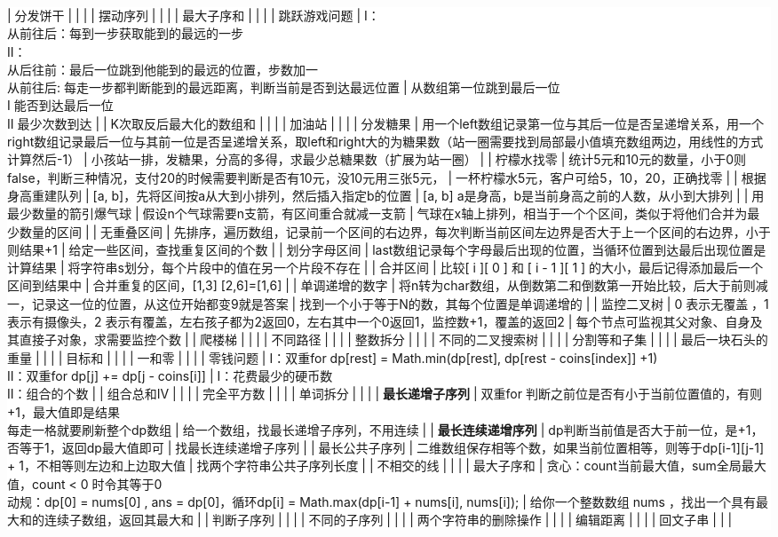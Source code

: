 | 分发饼干                     |                                                              |                                                              |
| 摆动序列                     |                                                              |                                                              |
| 最大子序和                   |                                                              |                                                              |
| 跳跃游戏问题                 | Ⅰ：<br />     从前往后：每到一步获取能到的最远的一步<br />Ⅱ：<br />     从后往前：最后一位跳到他能到的最远的位置，步数加一 <br />     从前往后: 每走一步都判断能到的最远距离，判断当前是否到达最远位置 | 从数组第一位跳到最后一位<br />Ⅰ 能否到达最后一位<br />Ⅱ 最少次数到达 |
| K次取反后最大化的数组和      |                                                              |                                                              |
| 加油站                       |                                                              |                                                              |
| 分发糖果                     | 用一个left数组记录第一位与其后一位是否呈递增关系，用一个right数组记录最后一位与其前一位是否呈递增关系，取left和right大的为糖果数（站一圈需要找到局部最小值填充数组两边，用线性的方式计算然后-1） | 小孩站一排，发糖果，分高的多得，求最少总糖果数（扩展为站一圈） |
| 柠檬水找零                   | 统计5元和10元的数量，小于0则false，判断三种情况，支付20的时候需要判断是否有10元，没10元用三张5元， | 一杯柠檬水5元，客户可给5，10，20，正确找零                   |
| 根据身高重建队列             | [a, b]，先将区间按a从大到小排列，然后插入指定b的位置         | [a, b] a是身高，b是当前身高之前的人数，从小到大排列          |
| 用最少数量的箭引爆气球       | 假设n个气球需要n支箭，有区间重合就减一支箭                   | 气球在x轴上排列，相当于一个个区间，类似于将他们合并为最少数量的区间 |
| 无重叠区间                   | 先排序，遍历数组，记录前一个区间的右边界，每次判断当前区间左边界是否大于上一个区间的右边界，小于则结果+1 | 给定一些区间，查找重复区间的个数                             |
| 划分字母区间                 | last数组记录每个字母最后出现的位置，当循环位置到达最后出现位置是计算结果 | 将字符串s划分，每个片段中的值在另一个片段不存在              |
| 合并区间                     | 比较[ i ]\[ 0 ] 和 [ i - 1 ]\[ 1 ] 的大小，最后记得添加最后一个区间到结果中 | 合并重复的区间，[1,3] [2,6]=[1,6]                            |
| 单调递增的数字               | 将n转为char数组，从倒数第二和倒数第一开始比较，后大于前则减一，记录这一位的位置，从这位开始都变9就是答案 | 找到一个小于等于N的数，其每个位置是单调递增的                |
| 监控二叉树                   | 0 表示无覆盖 ，1 表示有摄像头，2 表示有覆盖，左右孩子都为2返回0，左右其中一个0返回1，监控数+1，覆盖的返回2 | 每个节点可监视其父对象、自身及其直接子对象，求需要监控个数   |
| 爬楼梯                       |                                                              |                                                              |
| 不同路径                     |                                                              |                                                              |
| 整数拆分                     |                                                              |                                                              |
| 不同的二叉搜索树             |                                                              |                                                              |
| 分割等和子集                 |                                                              |                                                              |
| 最后一块石头的重量           |                                                              |                                                              |
| 目标和                       |                                                              |                                                              |
| 一和零                       |                                                              |                                                              |
| 零钱问题                     | Ⅰ：双重for dp[rest] = Math.min(dp[rest], dp[rest - coins[index]] +1) <br />Ⅱ：双重for dp[j] += dp[j - coins[i]] | Ⅰ：花费最少的硬币数<br />Ⅱ：组合的个数                       |
| 组合总和Ⅳ                    |                                                              |                                                              |
| 完全平方数                   |                                                              |                                                              |
| 单词拆分                     |                                                              |                                                              |
| **最长递增子序列**           | 双重for 判断之前位是否有小于当前位置值的，有则+1，最大值即是结果<br />每走一格就要刷新整个dp数组 | 给一个数组，找最长递增子序列，不用连续                       |
| **最长连续递增序列**         | dp判断当前值是否大于前一位，是+1，否等于1，返回dp最大值即可  | 找最长连续递增子序列                                         |
| 最长公共子序列               | 二维数组保存相等个数，如果当前位置相等，则等于dp[i-1]\[j-1] + 1，不相等则左边和上边取大值 | 找两个字符串公共子序列长度                                   |
| 不相交的线                   |                                                              |                                                              |
| 最大子序和                   | 贪心：count当前最大值，sum全局最大值，count < 0 时令其等于0<br />动规：dp[0] = nums[0] , ans = dp[0]，循环dp[i] = Math.max(dp[i-1] + nums[i], nums[i]); | 给你一个整数数组 nums ，找出一个具有最大和的连续子数组，返回其最大和 |
| 判断子序列                   |                                                              |                                                              |
| 不同的子序列                 |                                                              |                                                              |
| 两个字符串的删除操作         |                                                              |                                                              |
| 编辑距离                     |                                                              |                                                              |
| 回文子串                     |                                                              |                                                              |